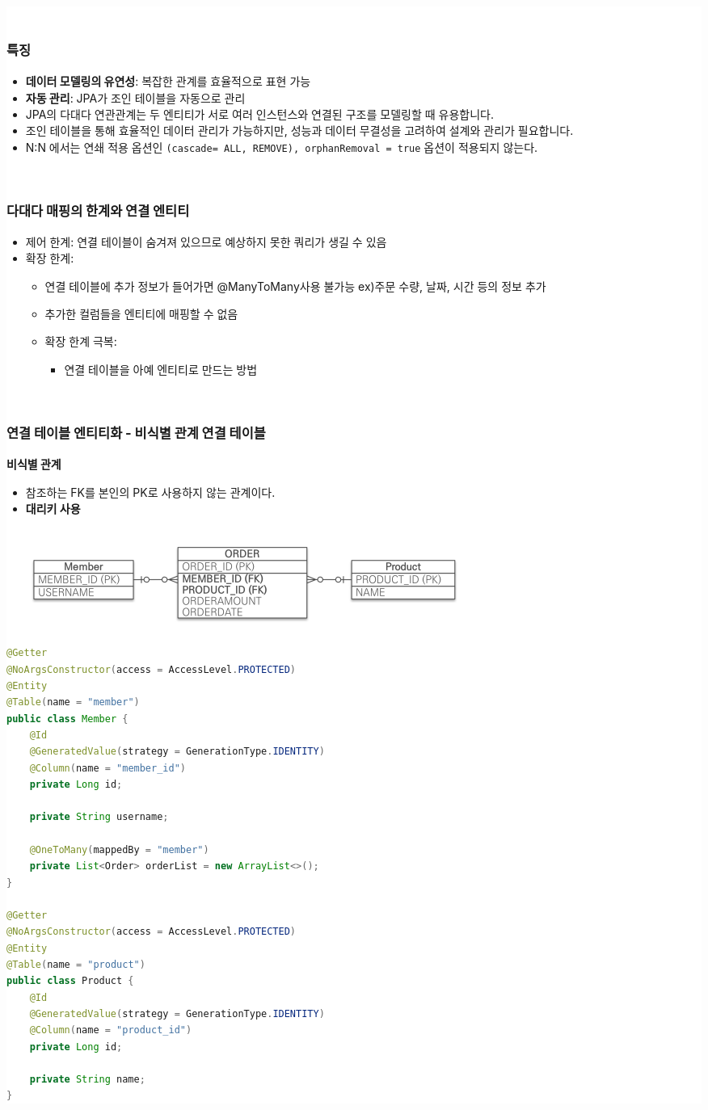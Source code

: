 <br/>

### 특징

- **데이터 모델링의 유연성**: 복잡한 관계를 효율적으로 표현 가능
- **자동 관리**: JPA가 조인 테이블을 자동으로 관리
- JPA의 다대다 연관관계는 두 엔티티가 서로 여러 인스턴스와 연결된 구조를 모델링할 때 유용합니다.
- 조인 테이블을 통해 효율적인 데이터 관리가 가능하지만, 성능과 데이터 무결성을 고려하여 설계와 관리가 필요합니다.
- N:N 에서는 연쇄 적용 옵션인 ``(cascade= ALL, REMOVE), orphanRemoval = true`` 옵션이 적용되지 않는다.

<br/>

### 다대다 매핑의 한계와 연결 엔티티
- 제어 한계: 연결 테이블이 숨겨져 있으므로 예상하지 못한 쿼리가 생길 수 있음
- 확장 한계: 
  - 연결 테이블에 추가 정보가 들어가면 @ManyToMany사용 불가능 ex)주문 수량, 날짜, 시간 등의 정보 추가 
  - 추가한 컬럼들을 엔티티에 매핑할 수 없음

  - 확장 한계 극복:
    - 연결 테이블을 아예 엔티티로 만드는 방법
 
<br/>

### 연결 테이블 엔티티화 - 비식별 관계 연결 테이블
**비식별 관계**
- 참조하는 FK를 본인의 PK로 사용하지 않는 관계이다.
- **대리키 사용**

![alt text](image.png)

```java
@Getter
@NoArgsConstructor(access = AccessLevel.PROTECTED)
@Entity
@Table(name = "member")
public class Member {
    @Id
    @GeneratedValue(strategy = GenerationType.IDENTITY)
    @Column(name = "member_id")
    private Long id;
 
    private String username;
 
    @OneToMany(mappedBy = "member")
    private List<Order> orderList = new ArrayList<>();
}

@Getter
@NoArgsConstructor(access = AccessLevel.PROTECTED)
@Entity
@Table(name = "product")
public class Product {
    @Id
    @GeneratedValue(strategy = GenerationType.IDENTITY)
    @Column(name = "product_id")
    private Long id;
 
    private String name;
}
```